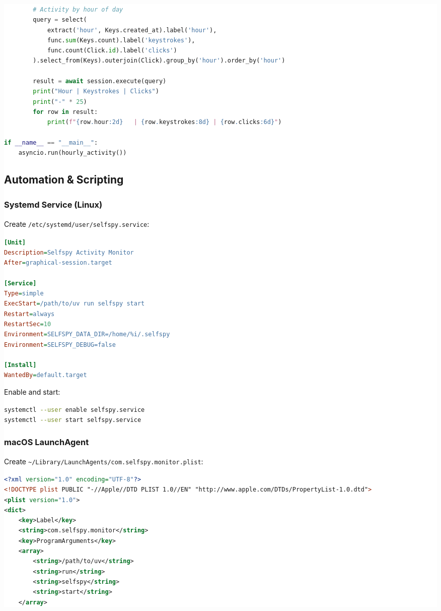 ```python
        # Activity by hour of day
        query = select(
            extract('hour', Keys.created_at).label('hour'),
            func.sum(Keys.count).label('keystrokes'),
            func.count(Click.id).label('clicks')
        ).select_from(Keys).outerjoin(Click).group_by('hour').order_by('hour')
        
        result = await session.execute(query)
        print("Hour | Keystrokes | Clicks")
        print("-" * 25)
        for row in result:
            print(f"{row.hour:2d}   | {row.keystrokes:8d} | {row.clicks:6d}")

if __name__ == "__main__":
    asyncio.run(hourly_activity())
```

## Automation & Scripting

### Systemd Service (Linux)

Create `/etc/systemd/user/selfspy.service`:

```ini
[Unit]
Description=Selfspy Activity Monitor
After=graphical-session.target

[Service]
Type=simple
ExecStart=/path/to/uv run selfspy start
Restart=always
RestartSec=10
Environment=SELFSPY_DATA_DIR=/home/%i/.selfspy
Environment=SELFSPY_DEBUG=false

[Install]
WantedBy=default.target
```

Enable and start:
```bash
systemctl --user enable selfspy.service
systemctl --user start selfspy.service
```

### macOS LaunchAgent

Create `~/Library/LaunchAgents/com.selfspy.monitor.plist`:

```xml
<?xml version="1.0" encoding="UTF-8"?>
<!DOCTYPE plist PUBLIC "-//Apple//DTD PLIST 1.0//EN" "http://www.apple.com/DTDs/PropertyList-1.0.dtd">
<plist version="1.0">
<dict>
    <key>Label</key>
    <string>com.selfspy.monitor</string>
    <key>ProgramArguments</key>
    <array>
        <string>/path/to/uv</string>
        <string>run</string>
        <string>selfspy</string>
        <string>start</string>
    </array>
```
